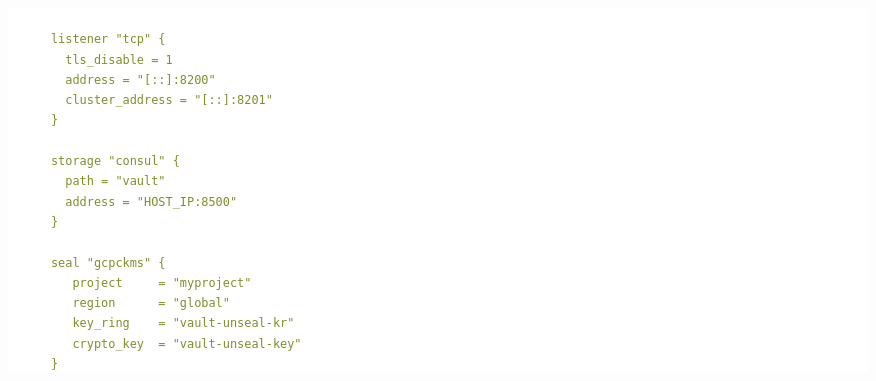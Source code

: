 ```yaml

      listener "tcp" {
        tls_disable = 1
        address = "[::]:8200"
        cluster_address = "[::]:8201"
      }

      storage "consul" {
        path = "vault"
        address = "HOST_IP:8500"
      }

      seal "gcpckms" {
         project     = "myproject"
         region      = "global"
         key_ring    = "vault-unseal-kr"
         crypto_key  = "vault-unseal-key"
      }
```
